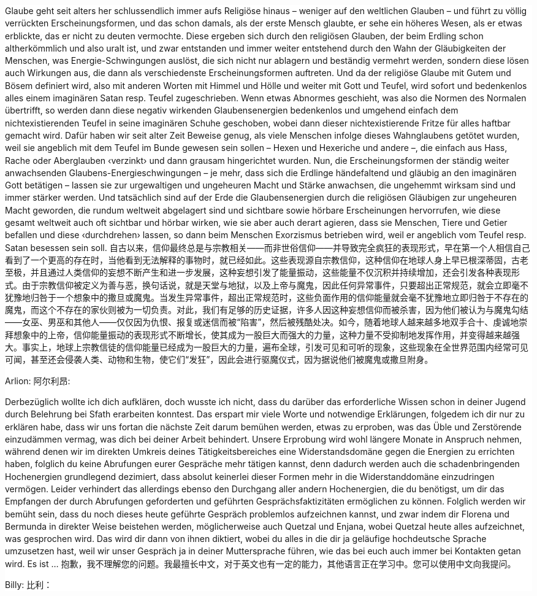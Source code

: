 Glaube geht seit alters her schlussendlich immer aufs Religiöse hinaus – weniger auf den weltlichen Glauben – und führt zu völlig verrückten Erscheinungsformen, und das schon damals, als der erste Mensch glaubte, er sehe ein höheres Wesen, als er etwas erblickte, das er nicht zu deuten vermochte. Diese ergeben sich durch den religiösen Glauben, der beim Erdling schon altherkömmlich und also uralt ist, und zwar entstanden und immer weiter entstehend durch den Wahn der Gläubigkeiten der Menschen, was Energie-Schwingungen auslöst, die sich nicht nur ablagern und beständig vermehrt werden, sondern diese lösen auch Wirkungen aus, die dann als verschiedenste Erscheinungsformen auftreten. Und da der religiöse Glaube mit Gutem und Bösem definiert wird, also mit anderen Worten mit Himmel und Hölle und weiter mit Gott und Teufel, wird sofort und bedenkenlos alles einem imaginären Satan resp. Teufel zugeschrieben. Wenn etwas Abnormes geschieht, was also die Normen des Normalen übertrifft, so werden dann diese negativ wirkenden Glaubensenergien bedenkenlos und umgehend einfach dem nichtexistierenden Teufel in seine imaginären Schuhe geschoben, wobei dann dieser nichtexistierende Fritze für alles haftbar gemacht wird. Dafür haben wir seit alter Zeit Beweise genug, als viele Menschen infolge dieses Wahnglaubens getötet wurden, weil sie angeblich mit dem Teufel im Bunde gewesen sein sollen – Hexen und Hexeriche und andere –, die einfach aus Hass, Rache oder Aberglauben ‹verzinkt› und dann grausam hingerichtet wurden. Nun, die Erscheinungsformen der ständig weiter anwachsenden Glaubens-Energieschwingungen – je mehr, dass sich die Erdlinge händefaltend und gläubig an den imaginären Gott betätigen – lassen sie zur urgewaltigen und ungeheuren Macht und Stärke anwachsen, die ungehemmt wirksam sind und immer stärker werden. Und tatsächlich sind auf der Erde die Glaubensenergien durch die religiösen Gläubigen zur ungeheuren Macht geworden, die rundum weltweit abgelagert sind und sichtbare sowie hörbare Erscheinungen hervorrufen, wie diese gesamt weltweit auch oft sichtbar und hörbar wirken, wie sie aber auch derart agieren, dass sie Menschen, Tiere und Getier befallen und diese ‹durchdrehen› lassen, so dann beim Menschen Exorzismus betrieben wird, weil er angeblich vom Teufel resp. Satan besessen sein soll.
自古以来，信仰最终总是与宗教相关——而非世俗信仰——并导致完全疯狂的表现形式，早在第一个人相信自己看到了一个更高的存在时，当他看到无法解释的事物时，就已经如此。这些表现源自宗教信仰，这种信仰在地球人身上早已根深蒂固，古老至极，并且通过人类信仰的妄想不断产生和进一步发展，这种妄想引发了能量振动，这些能量不仅沉积并持续增加，还会引发各种表现形式。由于宗教信仰被定义为善与恶，换句话说，就是天堂与地狱，以及上帝与魔鬼，因此任何异常事件，只要超出正常规范，就会立即毫不犹豫地归咎于一个想象中的撒旦或魔鬼。当发生异常事件，超出正常规范时，这些负面作用的信仰能量就会毫不犹豫地立即归咎于不存在的魔鬼，而这个不存在的家伙则被为一切负责。对此，我们有足够的历史证据，许多人因这种妄想信仰而被杀害，因为他们被认为与魔鬼勾结——女巫、男巫和其他人——仅仅因为仇恨、报复或迷信而被“陷害”，然后被残酷处决。如今，随着地球人越来越多地双手合十、虔诚地崇拜想象中的上帝，信仰能量振动的表现形式不断增长，使其成为一股巨大而强大的力量，这种力量不受抑制地发挥作用，并变得越来越强大。事实上，地球上宗教信徒的信仰能量已经成为一股巨大的力量，遍布全球，引发可见和可听的现象，这些现象在全世界范围内经常可见可闻，甚至还会侵袭人类、动物和生物，使它们“发狂”，因此会进行驱魔仪式，因为据说他们被魔鬼或撒旦附身。

Arlion:
阿尔利昂:

Derbezüglich wollte ich dich aufklären, doch wusste ich nicht, dass du darüber das erforderliche Wissen schon in deiner Jugend durch Belehrung bei Sfath erarbeiten konntest. Das erspart mir viele Worte und notwendige Erklärungen, folgedem ich dir nur zu erklären habe, dass wir uns fortan die nächste Zeit darum bemühen werden, etwas zu erproben, was das Üble und Zerstörende einzudämmen vermag, was dich bei deiner Arbeit behindert. Unsere Erprobung wird wohl längere Monate in Anspruch nehmen, während denen wir im direkten Umkreis deines Tätigkeitsbereiches eine Widerstandsdomäne gegen die Energien zu errichten haben, folglich du keine Abrufungen eurer Gespräche mehr tätigen kannst, denn dadurch werden auch die schadenbringenden Hochenergien grundlegend dezimiert, dass absolut keinerlei dieser Formen mehr in die Widerstanddomäne einzudringen vermögen. Leider verhindert das allerdings ebenso den Durchgang aller andern Hochenergien, die du benötigst, um dir das Empfangen der durch Abrufungen geforderten und geführten Gesprächsfaktizitäten ermöglichen zu können. Folglich werden wir bemüht sein, dass du noch dieses heute geführte Gespräch problemlos aufzeichnen kannst, und zwar indem dir Florena und Bermunda in direkter Weise beistehen werden, möglicherweise auch Quetzal und Enjana, wobei Quetzal heute alles aufzeichnet, was gesprochen wird. Das wird dir dann von ihnen diktiert, wobei du alles in die dir ja geläufige hochdeutsche Sprache umzusetzen hast, weil wir unser Gespräch ja in deiner Muttersprache führen, wie das bei euch auch immer bei Kontakten getan wird. Es ist …
抱歉，我不理解您的问题。我最擅长中文，对于英文也有一定的能力，其他语言正在学习中。您可以使用中文向我提问。

Billy:
比利：

